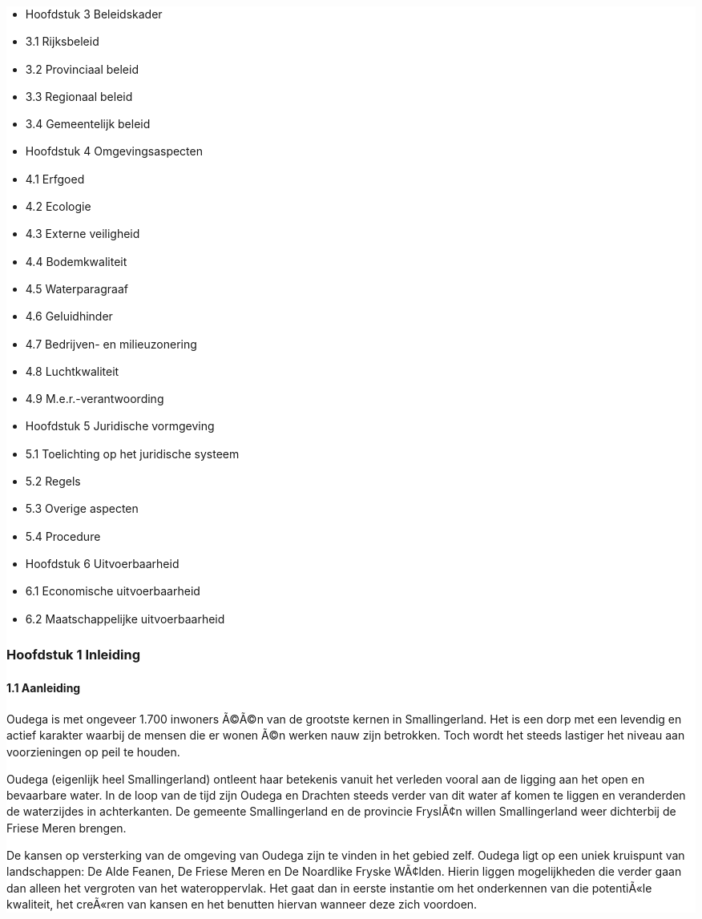 * Hoofdstuk 3 Beleidskader

+ 3\.1 Rijksbeleid

+ 3\.2 Provinciaal beleid

+ 3\.3 Regionaal beleid

+ 3\.4 Gemeentelijk beleid

* Hoofdstuk 4 Omgevingsaspecten

+ 4\.1 Erfgoed

+ 4\.2 Ecologie

+ 4\.3 Externe veiligheid

+ 4\.4 Bodemkwaliteit

+ 4\.5 Waterparagraaf

+ 4\.6 Geluidhinder

+ 4\.7 Bedrijven\- en milieuzonering

+ 4\.8 Luchtkwaliteit

+ 4\.9 M.e.r.\-verantwoording

* Hoofdstuk 5 Juridische vormgeving

+ 5\.1 Toelichting op het juridische systeem

+ 5\.2 Regels

+ 5\.3 Overige aspecten

+ 5\.4 Procedure

* Hoofdstuk 6 Uitvoerbaarheid

+ 6\.1 Economische uitvoerbaarheid

+ 6\.2 Maatschappelijke uitvoerbaarheid

### Hoofdstuk 1 Inleiding

#### 1\.1 Aanleiding

Oudega is met ongeveer 1\.700 inwoners Ã©Ã©n van de grootste kernen in Smallingerland. Het is een dorp met een levendig en actief karakter waarbij de mensen die er wonen Ã©n werken nauw zijn betrokken. Toch wordt het steeds lastiger het niveau aan voorzieningen op peil te houden.

Oudega (eigenlijk heel Smallingerland) ontleent haar betekenis vanuit het verleden vooral aan de ligging aan het open en bevaarbare water. In de loop van de tijd zijn Oudega en Drachten steeds verder van dit water af komen te liggen en veranderden de waterzijdes in achterkanten. De gemeente Smallingerland en de provincie FryslÃ¢n willen Smallingerland weer dichterbij de Friese Meren brengen.

De kansen op versterking van de omgeving van Oudega zijn te vinden in het gebied zelf. Oudega ligt op een uniek kruispunt van landschappen: De Alde Feanen, De Friese Meren en De Noardlike Fryske WÃ¢lden. Hierin liggen mogelijkheden die verder gaan dan alleen het vergroten van het wateroppervlak. Het gaat dan in eerste instantie om het onderkennen van die potentiÃ«le kwaliteit, het creÃ«ren van kansen en het benutten hiervan wanneer deze zich voordoen.

